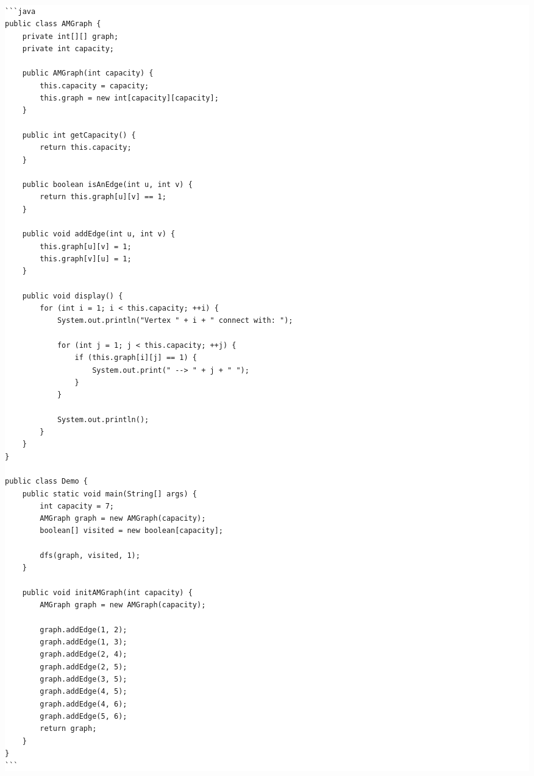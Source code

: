     ```java
    public class AMGraph {
        private int[][] graph;
        private int capacity;

        public AMGraph(int capacity) {
            this.capacity = capacity;
            this.graph = new int[capacity][capacity];
        }

        public int getCapacity() {
            return this.capacity;
        }

        public boolean isAnEdge(int u, int v) {
            return this.graph[u][v] == 1;
        }

        public void addEdge(int u, int v) {
            this.graph[u][v] = 1;
            this.graph[v][u] = 1;
        }

        public void display() {
            for (int i = 1; i < this.capacity; ++i) {
                System.out.println("Vertex " + i + " connect with: ");

                for (int j = 1; j < this.capacity; ++j) {
                    if (this.graph[i][j] == 1) {
                        System.out.print(" --> " + j + " ");
                    }
                }

                System.out.println();
            }
        }
    }

    public class Demo {
        public static void main(String[] args) {
            int capacity = 7;
            AMGraph graph = new AMGraph(capacity);
            boolean[] visited = new boolean[capacity];

            dfs(graph, visited, 1);
        }

        public void initAMGraph(int capacity) {
            AMGraph graph = new AMGraph(capacity);

            graph.addEdge(1, 2);
            graph.addEdge(1, 3);
            graph.addEdge(2, 4);
            graph.addEdge(2, 5);
            graph.addEdge(3, 5);
            graph.addEdge(4, 5);
            graph.addEdge(4, 6);
            graph.addEdge(5, 6);
            return graph;
        }
    }
    ```
